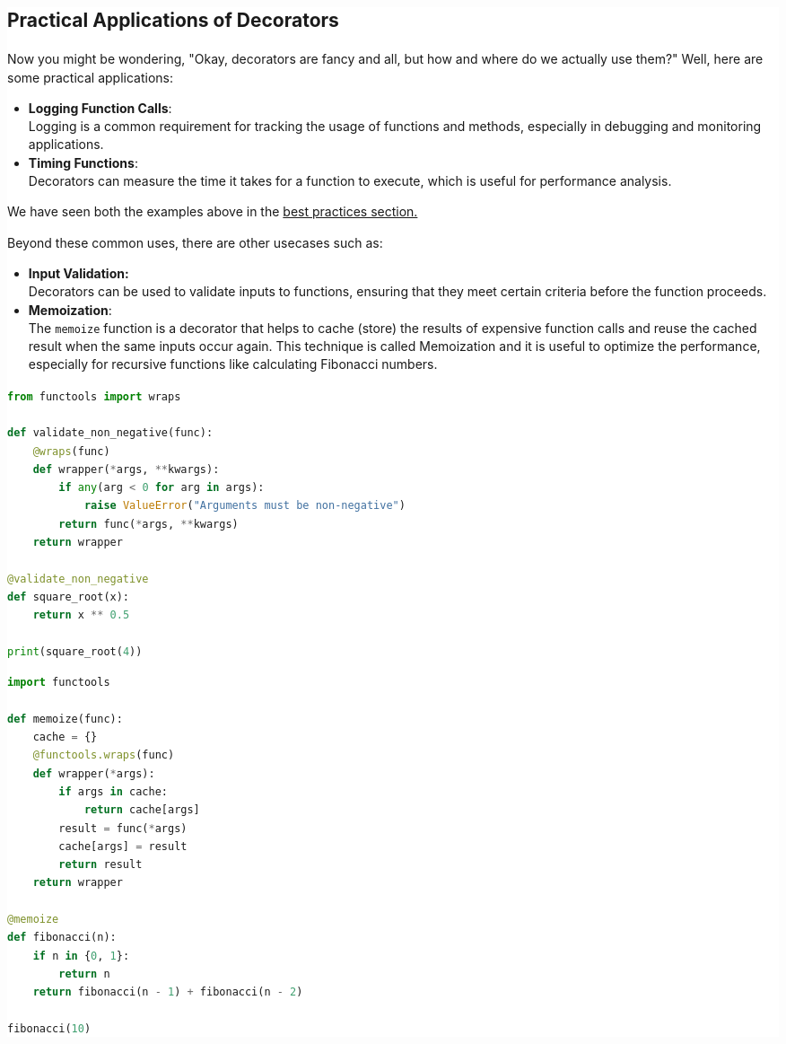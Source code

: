 
## Practical Applications of Decorators

Now you might be wondering, "Okay, decorators are fancy and all, but how and where do we actually use them?" Well, here are some practical applications:

- **Logging Function Calls**:<br/>Logging is a common requirement for tracking the usage of functions and methods, especially in debugging and monitoring applications.
- **Timing Functions**:<br/>Decorators can measure the time it takes for a function to execute, which is useful for performance analysis.

We have seen both the examples above in the [best practices section.](#keep-decorators-simple-and-focused)

Beyond these common uses, there are other usecases such as:

- **Input Validation:**<br/>Decorators can be used to validate inputs to functions, ensuring that they meet certain criteria before the function proceeds.
- **Memoization**:<br/>The `memoize` function is a decorator that helps to cache (store) the results of expensive function calls and reuse the cached result when the same inputs occur again. This technique is called Memoization and it is useful to optimize the performance, especially for recursive functions like calculating Fibonacci numbers.

```py
from functools import wraps

def validate_non_negative(func):
    @wraps(func)
    def wrapper(*args, **kwargs):
        if any(arg < 0 for arg in args):
            raise ValueError("Arguments must be non-negative")
        return func(*args, **kwargs)
    return wrapper

@validate_non_negative
def square_root(x):
    return x ** 0.5

print(square_root(4))
```

```py
import functools

def memoize(func):
    cache = {}
    @functools.wraps(func)
    def wrapper(*args):
        if args in cache:
            return cache[args]
        result = func(*args)
        cache[args] = result
        return result
    return wrapper

@memoize
def fibonacci(n):
    if n in {0, 1}:
        return n
    return fibonacci(n - 1) + fibonacci(n - 2)

fibonacci(10)
```
